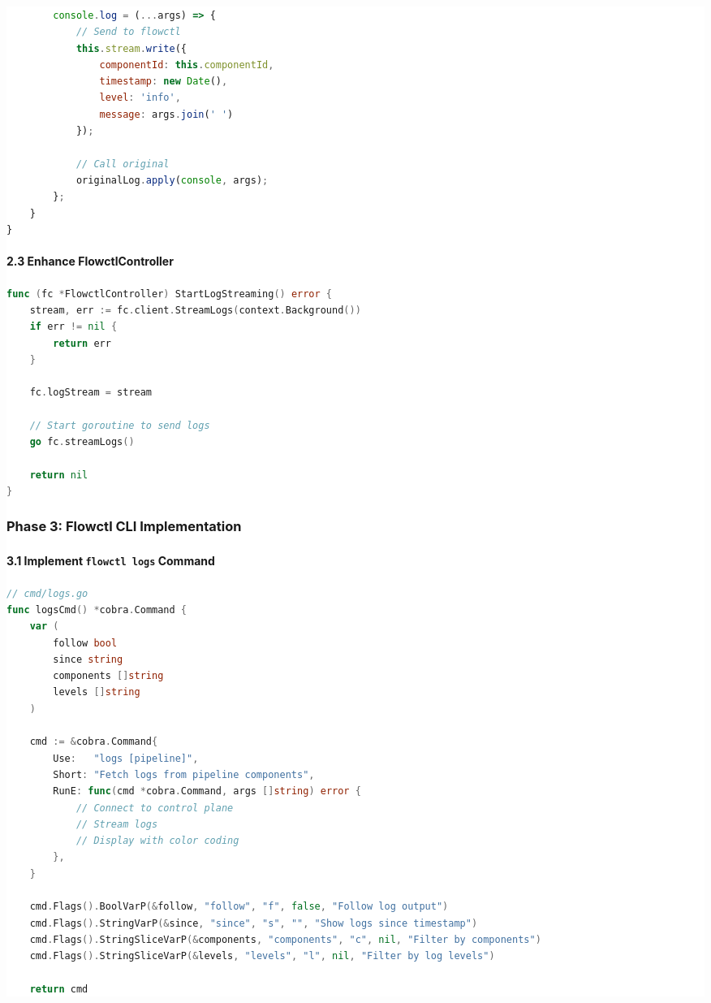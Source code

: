 ```javascript
        console.log = (...args) => {
            // Send to flowctl
            this.stream.write({
                componentId: this.componentId,
                timestamp: new Date(),
                level: 'info',
                message: args.join(' ')
            });
            
            // Call original
            originalLog.apply(console, args);
        };
    }
}
```

#### 2.3 Enhance FlowctlController

```go
func (fc *FlowctlController) StartLogStreaming() error {
    stream, err := fc.client.StreamLogs(context.Background())
    if err != nil {
        return err
    }
    
    fc.logStream = stream
    
    // Start goroutine to send logs
    go fc.streamLogs()
    
    return nil
}
```

### Phase 3: Flowctl CLI Implementation

#### 3.1 Implement `flowctl logs` Command

```go
// cmd/logs.go
func logsCmd() *cobra.Command {
    var (
        follow bool
        since string
        components []string
        levels []string
    )
    
    cmd := &cobra.Command{
        Use:   "logs [pipeline]",
        Short: "Fetch logs from pipeline components",
        RunE: func(cmd *cobra.Command, args []string) error {
            // Connect to control plane
            // Stream logs
            // Display with color coding
        },
    }
    
    cmd.Flags().BoolVarP(&follow, "follow", "f", false, "Follow log output")
    cmd.Flags().StringVarP(&since, "since", "s", "", "Show logs since timestamp")
    cmd.Flags().StringSliceVarP(&components, "components", "c", nil, "Filter by components")
    cmd.Flags().StringSliceVarP(&levels, "levels", "l", nil, "Filter by log levels")
    
    return cmd
```